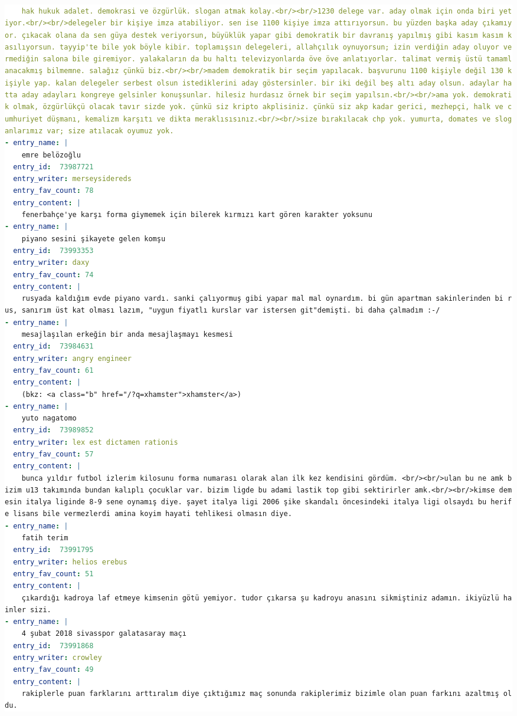 ```yaml
    hak hukuk adalet. demokrasi ve özgürlük. slogan atmak kolay.<br/><br/>1230 delege var. aday olmak için onda biri yetiyor.<br/><br/>delegeler bir kişiye imza atabiliyor. sen ise 1100 kişiye imza attırıyorsun. bu yüzden başka aday çıkamıyor. çıkacak olana da sen güya destek veriyorsun, büyüklük yapar gibi demokratik bir davranış yapılmış gibi kasım kasım kasılıyorsun. tayyip'te bile yok böyle kibir. toplamışsın delegeleri, allahçılık oynuyorsun; izin verdiğin aday oluyor vermediğin salona bile giremiyor. yalakaların da bu haltı televizyonlarda öve öve anlatıyorlar. talimat vermiş üstü tamamlanacakmış bilmemne. salağız çünkü biz.<br/><br/>madem demokratik bir seçim yapılacak. başvurunu 1100 kişiyle değil 130 kişiyle yap. kalan delegeler serbest olsun istediklerini aday göstersinler. bir iki değil beş altı aday olsun. adaylar hatta aday adayları kongreye gelsinler konuşsunlar. hilesiz hurdasız örnek bir seçim yapılsın.<br/><br/>ama yok. demokratik olmak, özgürlükçü olacak tavır sizde yok. çünkü siz kripto akplisiniz. çünkü siz akp kadar gerici, mezhepçi, halk ve cumhuriyet düşmanı, kemalizm karşıtı ve dikta meraklısısınız.<br/><br/>size bırakılacak chp yok. yumurta, domates ve sloganlarımız var; size atılacak oyumuz yok.
- entry_name: |
    emre belözoğlu
  entry_id:  73987721
  entry_writer: merseysidereds
  entry_fav_count: 78
  entry_content: |
    fenerbahçe'ye karşı forma giymemek için bilerek kırmızı kart gören karakter yoksunu
- entry_name: |
    piyano sesini şikayete gelen komşu
  entry_id:  73993353
  entry_writer: daxy
  entry_fav_count: 74
  entry_content: |
    rusyada kaldığım evde piyano vardı. sanki çalıyormuş gibi yapar mal mal oynardım. bi gün apartman sakinlerinden bi rus, sanırım üst kat olması lazım, "uygun fiyatlı kurslar var istersen git"demişti. bi daha çalmadım :-/
- entry_name: |
    mesajlaşılan erkeğin bir anda mesajlaşmayı kesmesi
  entry_id:  73984631
  entry_writer: angry engineer
  entry_fav_count: 61
  entry_content: |
    (bkz: <a class="b" href="/?q=xhamster">xhamster</a>)
- entry_name: |
    yuto nagatomo
  entry_id:  73989852
  entry_writer: lex est dictamen rationis
  entry_fav_count: 57
  entry_content: |
    bunca yıldır futbol izlerim kilosunu forma numarası olarak alan ilk kez kendisini gördüm. <br/><br/>ulan bu ne amk bizim u13 takımında bundan kalıplı çocuklar var. bizim ligde bu adami lastik top gibi sektirirler amk.<br/><br/>kimse demesin italya liginde 8-9 sene oynamış diye. şayet italya ligi 2006 şike skandalı öncesindeki italya ligi olsaydı bu herife lisans bile vermezlerdi amina koyim hayati tehlikesi olmasın diye.
- entry_name: |
    fatih terim
  entry_id:  73991795
  entry_writer: helios erebus
  entry_fav_count: 51
  entry_content: |
    çıkardığı kadroya laf etmeye kimsenin götü yemiyor. tudor çıkarsa şu kadroyu anasını sikmiştiniz adamın. ikiyüzlü hainler sizi.
- entry_name: |
    4 şubat 2018 sivasspor galatasaray maçı
  entry_id:  73991868
  entry_writer: crowley
  entry_fav_count: 49
  entry_content: |
    rakiplerle puan farklarını arttıralım diye çıktığımız maç sonunda rakiplerimiz bizimle olan puan farkını azaltmış oldu.
```